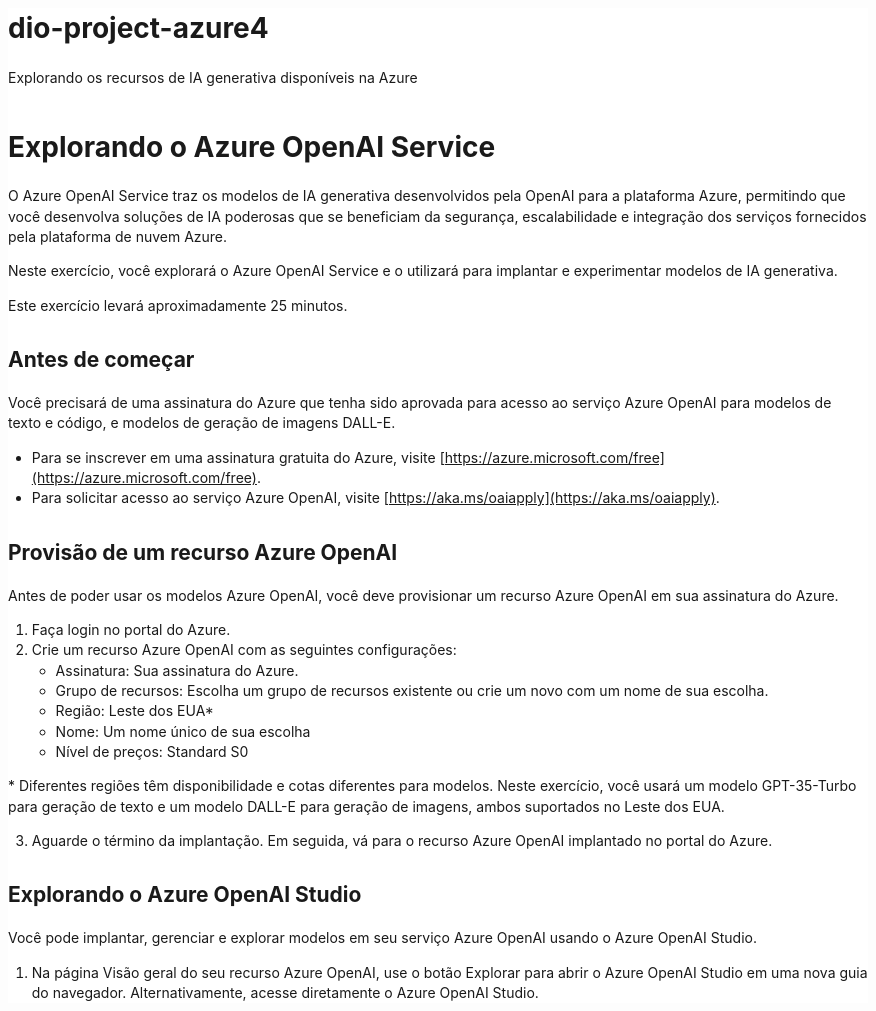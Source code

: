 # dio-project-azure4
Explorando os recursos de IA generativa disponíveis na Azure

# Explorando o Azure OpenAI Service

O Azure OpenAI Service traz os modelos de IA generativa desenvolvidos pela OpenAI para a plataforma Azure, permitindo que você desenvolva soluções de IA poderosas que se beneficiam da segurança, escalabilidade e integração dos serviços fornecidos pela plataforma de nuvem Azure.

Neste exercício, você explorará o Azure OpenAI Service e o utilizará para implantar e experimentar modelos de IA generativa.

Este exercício levará aproximadamente 25 minutos.

## Antes de começar

Você precisará de uma assinatura do Azure que tenha sido aprovada para acesso ao serviço Azure OpenAI para modelos de texto e código, e modelos de geração de imagens DALL-E.

- Para se inscrever em uma assinatura gratuita do Azure, visite [https://azure.microsoft.com/free](https://azure.microsoft.com/free).
- Para solicitar acesso ao serviço Azure OpenAI, visite [https://aka.ms/oaiapply](https://aka.ms/oaiapply).

## Provisão de um recurso Azure OpenAI

Antes de poder usar os modelos Azure OpenAI, você deve provisionar um recurso Azure OpenAI em sua assinatura do Azure.

1. Faça login no portal do Azure.
2. Crie um recurso Azure OpenAI com as seguintes configurações:
   - Assinatura: Sua assinatura do Azure.
   - Grupo de recursos: Escolha um grupo de recursos existente ou crie um novo com um nome de sua escolha.
   - Região: Leste dos EUA*
   - Nome: Um nome único de sua escolha
   - Nível de preços: Standard S0

\* Diferentes regiões têm disponibilidade e cotas diferentes para modelos. Neste exercício, você usará um modelo GPT-35-Turbo para geração de texto e um modelo DALL-E para geração de imagens, ambos suportados no Leste dos EUA.

3. Aguarde o término da implantação. Em seguida, vá para o recurso Azure OpenAI implantado no portal do Azure.

## Explorando o Azure OpenAI Studio

Você pode implantar, gerenciar e explorar modelos em seu serviço Azure OpenAI usando o Azure OpenAI Studio.

1. Na página Visão geral do seu recurso Azure OpenAI, use o botão Explorar para abrir o Azure OpenAI Studio em uma nova guia do navegador. Alternativamente, acesse diretamente o Azure OpenAI Studio.
